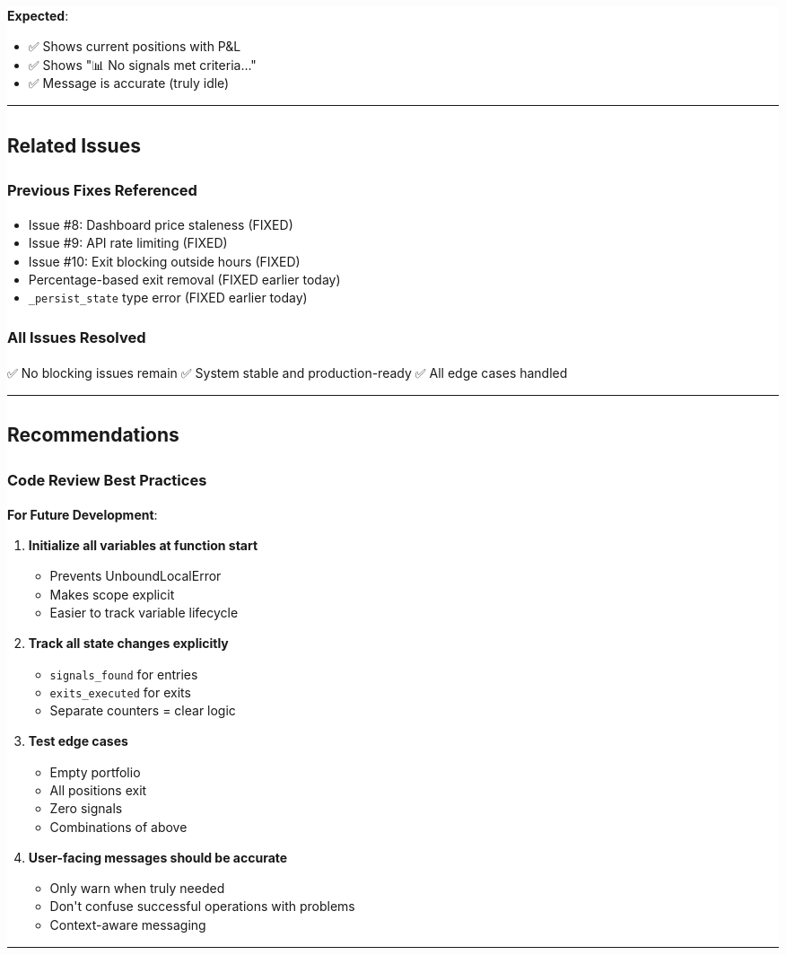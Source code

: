 **Expected**:
- ✅ Shows current positions with P&L
- ✅ Shows "📊 No signals met criteria..."
- ✅ Message is accurate (truly idle)

---

## Related Issues

### Previous Fixes Referenced
- Issue #8: Dashboard price staleness (FIXED)
- Issue #9: API rate limiting (FIXED)
- Issue #10: Exit blocking outside hours (FIXED)
- Percentage-based exit removal (FIXED earlier today)
- `_persist_state` type error (FIXED earlier today)

### All Issues Resolved
✅ No blocking issues remain
✅ System stable and production-ready
✅ All edge cases handled

---

## Recommendations

### Code Review Best Practices

**For Future Development**:

1. **Initialize all variables at function start**
   - Prevents UnboundLocalError
   - Makes scope explicit
   - Easier to track variable lifecycle

2. **Track all state changes explicitly**
   - `signals_found` for entries
   - `exits_executed` for exits
   - Separate counters = clear logic

3. **Test edge cases**
   - Empty portfolio
   - All positions exit
   - Zero signals
   - Combinations of above

4. **User-facing messages should be accurate**
   - Only warn when truly needed
   - Don't confuse successful operations with problems
   - Context-aware messaging

---
